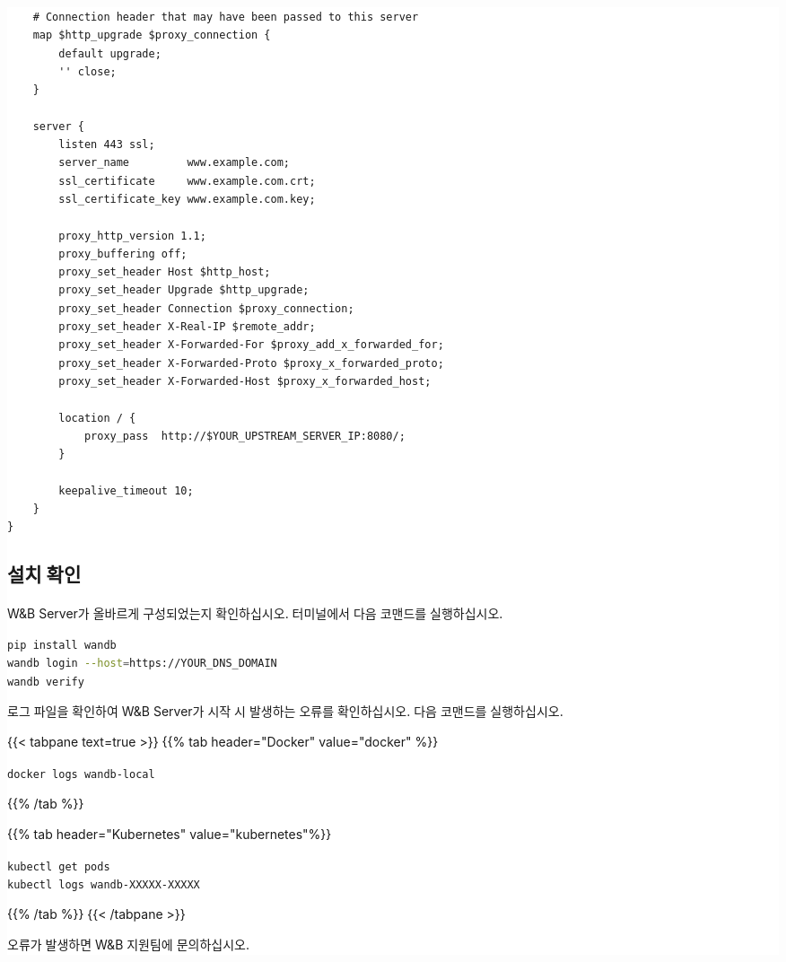 ```nginx
    # Connection header that may have been passed to this server
    map $http_upgrade $proxy_connection {
        default upgrade;
        '' close;
    }

    server {
        listen 443 ssl;
        server_name         www.example.com;
        ssl_certificate     www.example.com.crt;
        ssl_certificate_key www.example.com.key;

        proxy_http_version 1.1;
        proxy_buffering off;
        proxy_set_header Host $http_host;
        proxy_set_header Upgrade $http_upgrade;
        proxy_set_header Connection $proxy_connection;
        proxy_set_header X-Real-IP $remote_addr;
        proxy_set_header X-Forwarded-For $proxy_add_x_forwarded_for;
        proxy_set_header X-Forwarded-Proto $proxy_x_forwarded_proto;
        proxy_set_header X-Forwarded-Host $proxy_x_forwarded_host;

        location / {
            proxy_pass  http://$YOUR_UPSTREAM_SERVER_IP:8080/;
        }

        keepalive_timeout 10;
    }
}
```

## 설치 확인

W&B Server가 올바르게 구성되었는지 확인하십시오. 터미널에서 다음 코맨드를 실행하십시오.

```bash
pip install wandb
wandb login --host=https://YOUR_DNS_DOMAIN
wandb verify
```

로그 파일을 확인하여 W&B Server가 시작 시 발생하는 오류를 확인하십시오. 다음 코맨드를 실행하십시오.

{{< tabpane text=true >}}
{{% tab header="Docker" value="docker" %}}
```bash
docker logs wandb-local
```
{{% /tab %}}

{{% tab header="Kubernetes" value="kubernetes"%}}
```bash
kubectl get pods
kubectl logs wandb-XXXXX-XXXXX
```
{{% /tab %}}
{{< /tabpane >}}

오류가 발생하면 W&B 지원팀에 문의하십시오.
